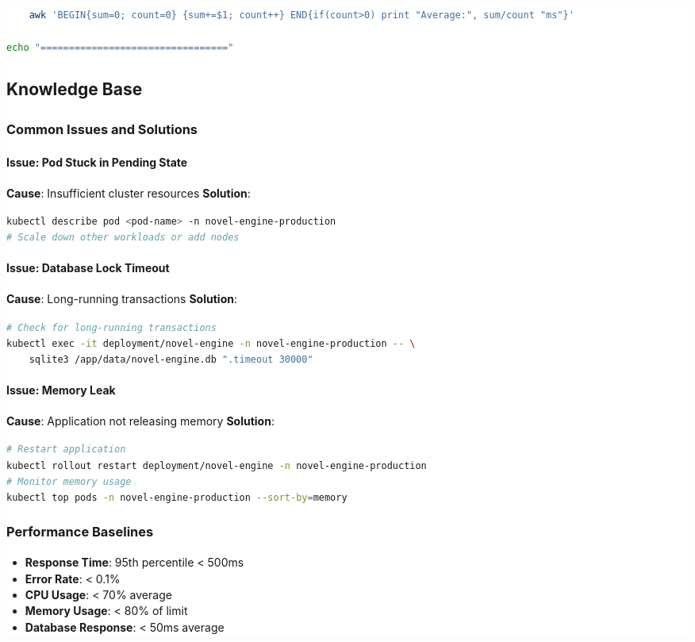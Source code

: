 ```bash
    awk 'BEGIN{sum=0; count=0} {sum+=$1; count++} END{if(count>0) print "Average:", sum/count "ms"}'

echo "================================="
```

## Knowledge Base

### Common Issues and Solutions

#### Issue: Pod Stuck in Pending State
**Cause**: Insufficient cluster resources
**Solution**: 
```bash
kubectl describe pod <pod-name> -n novel-engine-production
# Scale down other workloads or add nodes
```

#### Issue: Database Lock Timeout
**Cause**: Long-running transactions
**Solution**:
```bash
# Check for long-running transactions
kubectl exec -it deployment/novel-engine -n novel-engine-production -- \
    sqlite3 /app/data/novel-engine.db ".timeout 30000"
```

#### Issue: Memory Leak
**Cause**: Application not releasing memory
**Solution**:
```bash
# Restart application
kubectl rollout restart deployment/novel-engine -n novel-engine-production
# Monitor memory usage
kubectl top pods -n novel-engine-production --sort-by=memory
```

### Performance Baselines
- **Response Time**: 95th percentile < 500ms
- **Error Rate**: < 0.1%
- **CPU Usage**: < 70% average
- **Memory Usage**: < 80% of limit
- **Database Response**: < 50ms average